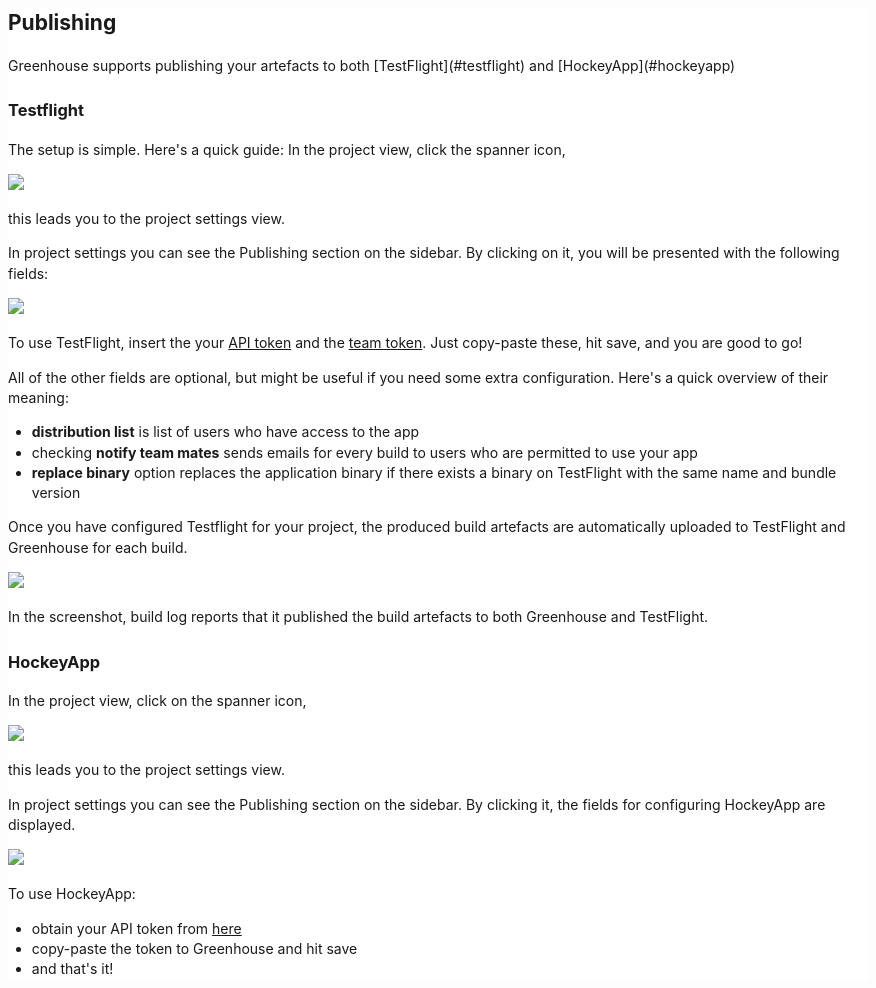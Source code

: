 <h2 id="publishing">Publishing</h2>
Greenhouse supports publishing your artefacts to both [TestFlight](#testflight) and [HockeyApp](#hockeyapp)


<h3 id="testflight">Testflight</h3>

The setup is simple. Here's a quick guide:
In the project view, click the spanner icon,

<img class="post-img" src="{{ site.url }}/assets/spanner.png" />

this leads you to the project settings view.

In project settings you can see the Publishing section on the sidebar.
By clicking on it, you will be presented with the following fields:

<img class="post-img" src="{{ site.url }}/assets/testflight.png" />

To use TestFlight, insert the your [API token](https://testflightapp.com/account/#api) and the [team token](https://testflightapp.com/dashboard/team/edit/).
Just copy-paste these, hit save, and you are good to go!


All of the other fields are optional, but might be useful if you need some extra configuration.
Here's a quick overview of their meaning:

* **distribution list** is list of users who have access to the app
* checking **notify team mates** sends emails for every build to users who are permitted to use your app
* **replace binary** option replaces the application binary if there exists a binary on TestFlight with the same name and bundle version

Once you have configured Testflight for your project, the produced build artefacts are automatically uploaded to TestFlight and Greenhouse for each build. 

<img class="post-img" src="{{ site.url }}/assets/testflight_log_message_cropped.png"/>

In the screenshot, build log reports that it published the build artefacts to both Greenhouse and TestFlight.

<h3 id="hockeyapp">HockeyApp</h3>

In the project view, click on the spanner icon,

<img class="post-img" src="{{ site.url }}/assets/project-spanner.png" />

this leads you to the project settings view.

In project settings you can see the Publishing section on the sidebar. 
By clicking it, the fields for configuring HockeyApp are displayed.

<img class="post-img" src="{{ site.url }}/assets/hockeyapp.png" />

To use HockeyApp:

 * obtain your API token from [here](https://rink.hockeyapp.net/manage/auth_tokens)
 * copy-paste the token to Greenhouse and hit save
 * and that's it!
